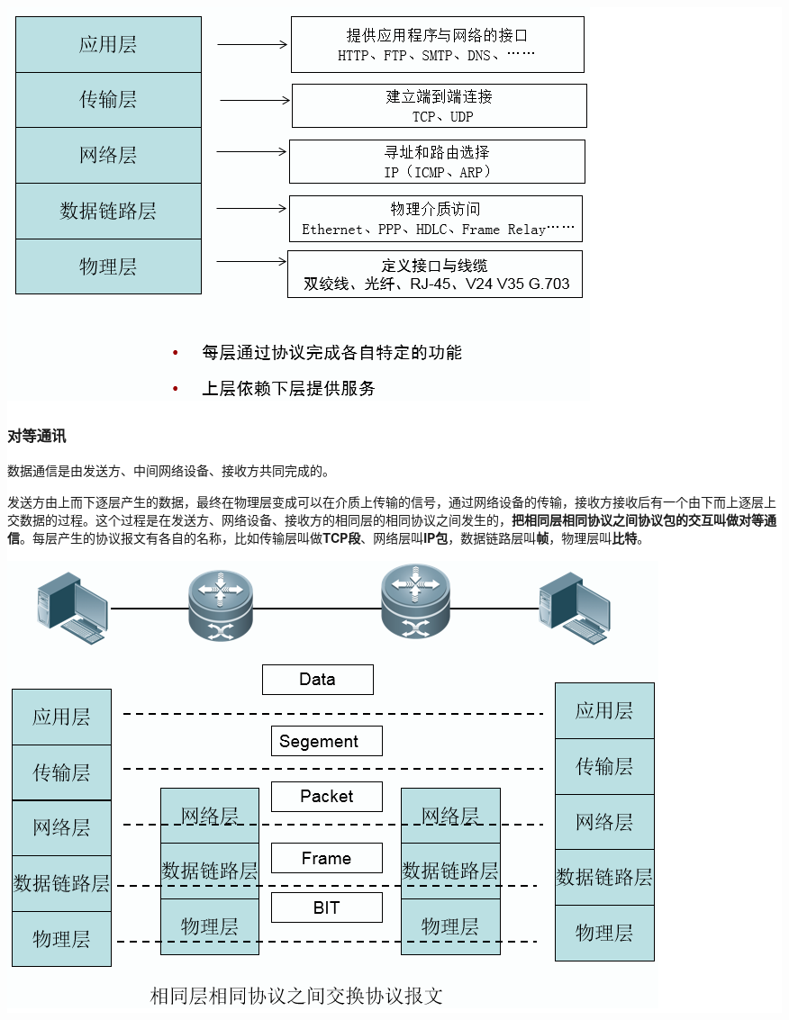 ![网络模型—TCPIP](images\网络模型—TCPIP.png)

### 对等通讯

数据通信是由发送方、中间网络设备、接收方共同完成的。

发送方由上而下逐层产生的数据，最终在物理层变成可以在介质上传输的信号，通过网络设备的传输，接收方接收后有一个由下而上逐层上交数据的过程。这个过程是在发送方、网络设备、接收方的相同层的相同协议之间发生的，**把相同层相同协议之间协议包的交互叫做对等通信**。每层产生的协议报文有各自的名称，比如传输层叫做**TCP段**、网络层叫**IP包**，数据链路层叫**帧**，物理层叫**比特**。

![网络模型-对等通信](images\网络模型-对等通信.png)
